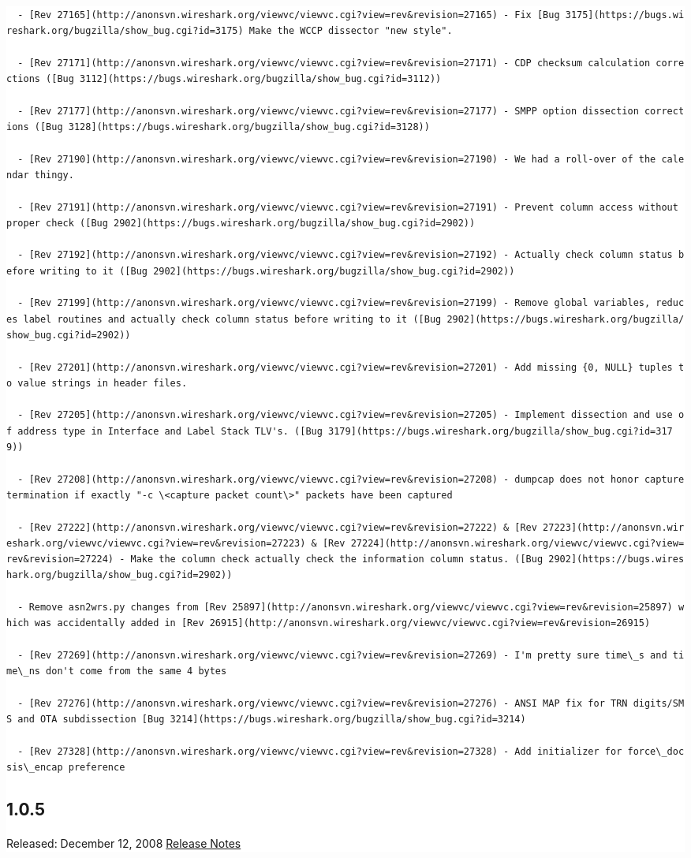       - [Rev 27165](http://anonsvn.wireshark.org/viewvc/viewvc.cgi?view=rev&revision=27165) - Fix [Bug 3175](https://bugs.wireshark.org/bugzilla/show_bug.cgi?id=3175) Make the WCCP dissector "new style".
    
      - [Rev 27171](http://anonsvn.wireshark.org/viewvc/viewvc.cgi?view=rev&revision=27171) - CDP checksum calculation corrections ([Bug 3112](https://bugs.wireshark.org/bugzilla/show_bug.cgi?id=3112))
    
      - [Rev 27177](http://anonsvn.wireshark.org/viewvc/viewvc.cgi?view=rev&revision=27177) - SMPP option dissection corrections ([Bug 3128](https://bugs.wireshark.org/bugzilla/show_bug.cgi?id=3128))
    
      - [Rev 27190](http://anonsvn.wireshark.org/viewvc/viewvc.cgi?view=rev&revision=27190) - We had a roll-over of the calendar thingy.
    
      - [Rev 27191](http://anonsvn.wireshark.org/viewvc/viewvc.cgi?view=rev&revision=27191) - Prevent column access without proper check ([Bug 2902](https://bugs.wireshark.org/bugzilla/show_bug.cgi?id=2902))
    
      - [Rev 27192](http://anonsvn.wireshark.org/viewvc/viewvc.cgi?view=rev&revision=27192) - Actually check column status before writing to it ([Bug 2902](https://bugs.wireshark.org/bugzilla/show_bug.cgi?id=2902))
    
      - [Rev 27199](http://anonsvn.wireshark.org/viewvc/viewvc.cgi?view=rev&revision=27199) - Remove global variables, reduces label routines and actually check column status before writing to it ([Bug 2902](https://bugs.wireshark.org/bugzilla/show_bug.cgi?id=2902))
    
      - [Rev 27201](http://anonsvn.wireshark.org/viewvc/viewvc.cgi?view=rev&revision=27201) - Add missing {0, NULL} tuples to value strings in header files.
    
      - [Rev 27205](http://anonsvn.wireshark.org/viewvc/viewvc.cgi?view=rev&revision=27205) - Implement dissection and use of address type in Interface and Label Stack TLV's. ([Bug 3179](https://bugs.wireshark.org/bugzilla/show_bug.cgi?id=3179))
    
      - [Rev 27208](http://anonsvn.wireshark.org/viewvc/viewvc.cgi?view=rev&revision=27208) - dumpcap does not honor capture termination if exactly "-c \<capture packet count\>" packets have been captured
    
      - [Rev 27222](http://anonsvn.wireshark.org/viewvc/viewvc.cgi?view=rev&revision=27222) & [Rev 27223](http://anonsvn.wireshark.org/viewvc/viewvc.cgi?view=rev&revision=27223) & [Rev 27224](http://anonsvn.wireshark.org/viewvc/viewvc.cgi?view=rev&revision=27224) - Make the column check actually check the information column status. ([Bug 2902](https://bugs.wireshark.org/bugzilla/show_bug.cgi?id=2902))
    
      - Remove asn2wrs.py changes from [Rev 25897](http://anonsvn.wireshark.org/viewvc/viewvc.cgi?view=rev&revision=25897) which was accidentally added in [Rev 26915](http://anonsvn.wireshark.org/viewvc/viewvc.cgi?view=rev&revision=26915)
    
      - [Rev 27269](http://anonsvn.wireshark.org/viewvc/viewvc.cgi?view=rev&revision=27269) - I'm pretty sure time\_s and time\_ns don't come from the same 4 bytes
    
      - [Rev 27276](http://anonsvn.wireshark.org/viewvc/viewvc.cgi?view=rev&revision=27276) - ANSI MAP fix for TRN digits/SMS and OTA subdissection [Bug 3214](https://bugs.wireshark.org/bugzilla/show_bug.cgi?id=3214)
    
      - [Rev 27328](http://anonsvn.wireshark.org/viewvc/viewvc.cgi?view=rev&revision=27328) - Add initializer for force\_docsis\_encap preference

## 1.0.5

Released: December 12, 2008 [Release Notes](http://www.wireshark.org/docs/relnotes/wireshark-1.0.5.html)

